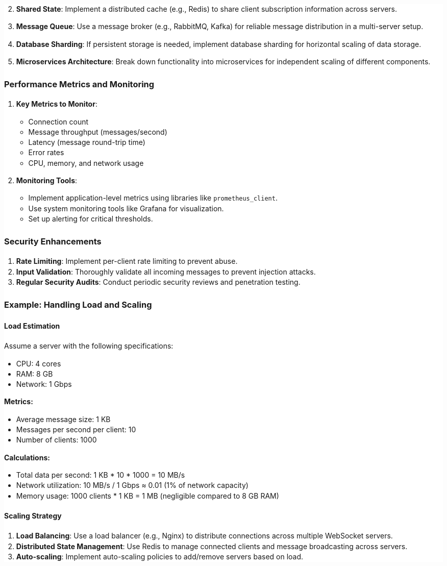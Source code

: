 2. **Shared State**: Implement a distributed cache (e.g., Redis) to share client subscription information across servers.

3. **Message Queue**: Use a message broker (e.g., RabbitMQ, Kafka) for reliable message distribution in a multi-server setup.

4. **Database Sharding**: If persistent storage is needed, implement database sharding for horizontal scaling of data storage.

5. **Microservices Architecture**: Break down functionality into microservices for independent scaling of different components.

### Performance Metrics and Monitoring

1. **Key Metrics to Monitor**:
   - Connection count
   - Message throughput (messages/second)
   - Latency (message round-trip time)
   - Error rates
   - CPU, memory, and network usage

2. **Monitoring Tools**:
   - Implement application-level metrics using libraries like `prometheus_client`.
   - Use system monitoring tools like Grafana for visualization.
   - Set up alerting for critical thresholds.

### Security Enhancements

1. **Rate Limiting**: Implement per-client rate limiting to prevent abuse.
2. **Input Validation**: Thoroughly validate all incoming messages to prevent injection attacks.
3. **Regular Security Audits**: Conduct periodic security reviews and penetration testing.

### Example: Handling Load and Scaling

#### Load Estimation
Assume a server with the following specifications:
- CPU: 4 cores
- RAM: 8 GB
- Network: 1 Gbps

**Metrics:**
- Average message size: 1 KB
- Messages per second per client: 10
- Number of clients: 1000

**Calculations:**
- Total data per second: 1 KB * 10 * 1000 = 10 MB/s
- Network utilization: 10 MB/s / 1 Gbps ≈ 0.01 (1% of network capacity)
- Memory usage: 1000 clients * 1 KB = 1 MB (negligible compared to 8 GB RAM)

#### Scaling Strategy
1. **Load Balancing**: Use a load balancer (e.g., Nginx) to distribute connections across multiple WebSocket servers.
2. **Distributed State Management**: Use Redis to manage connected clients and message broadcasting across servers.
3. **Auto-scaling**: Implement auto-scaling policies to add/remove servers based on load.
